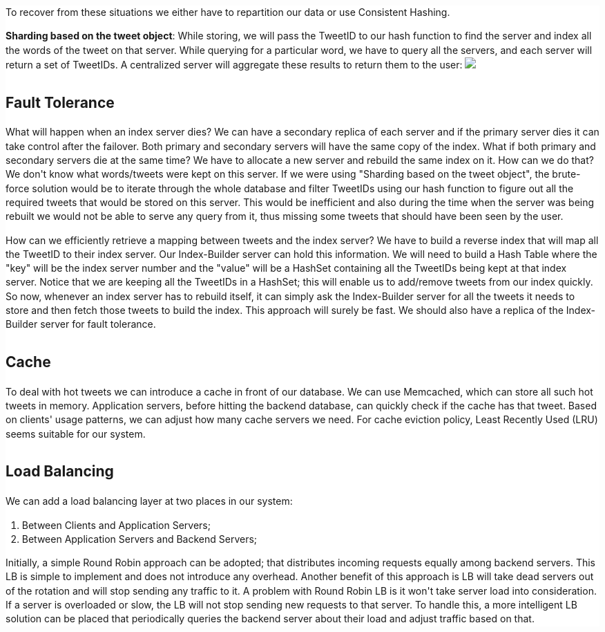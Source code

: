 To recover from these situations we either have to repartition our data or use Consistent Hashing.

**Sharding based on the tweet object**: While storing, we will pass the TweetID to our hash function to find the server and index all the words of the tweet on that server. While querying for a particular word, we have to query all the servers, and each server will return a set of TweetIDs. A centralized server will aggregate these results to return them to the user:
![](https://raw.githubusercontent.com/necusjz/p/master/SystemDesign/educative/57.png)

## Fault Tolerance
What will happen when an index server dies? We can have a secondary replica of each server and if the primary server dies it can take control after the failover. Both primary and secondary servers will have the same copy of the index.
What if both primary and secondary servers die at the same time? We have to allocate a new server and rebuild the same index on it. How can we do that? We don't know what words/tweets were kept on this server. If we were using "Sharding based on the tweet object", the brute-force solution would be to iterate through the whole database and filter TweetIDs using our hash function to figure out all the required tweets that would be stored on this server. This would be inefficient and also during the time when the server was being rebuilt we would not be able to serve any query from it, thus missing some tweets that should have been seen by the user.

How can we efficiently retrieve a mapping between tweets and the index server? We have to build a reverse index that will map all the TweetID to their index server. Our Index-Builder server can hold this information. We will need to build a Hash Table where the "key" will be the index server number and the "value" will be a HashSet containing all the TweetIDs being kept at that index server. Notice that we are keeping all the TweetIDs in a HashSet; this will enable us to add/remove tweets from our index quickly. So now, whenever an index server has to rebuild itself, it can simply ask the Index-Builder server for all the tweets it needs to store and then fetch those tweets to build the index. This approach will surely be fast. We should also have a replica of the Index-Builder server for fault tolerance.

## Cache
To deal with hot tweets we can introduce a cache in front of our database. We can use Memcached, which can store all such hot tweets in memory. Application servers, before hitting the backend database, can quickly check if the cache has that tweet. Based on clients' usage patterns, we can adjust how many cache servers we need. For cache eviction policy, Least Recently Used (LRU) seems suitable for our system.

## Load Balancing
We can add a load balancing layer at two places in our system:
1. Between Clients and Application Servers;
2. Between Application Servers and Backend Servers;

Initially, a simple Round Robin approach can be adopted; that distributes incoming requests equally among backend servers. This LB is simple to implement and does not introduce any overhead. Another benefit of this approach is LB will take dead servers out of the rotation and will stop sending any traffic to it. A problem with Round Robin LB is it won't take server load into consideration. If a server is overloaded or slow, the LB will not stop sending new requests to that server. To handle this, a more intelligent LB solution can be placed that periodically queries the backend server about their load and adjust traffic based on that.
